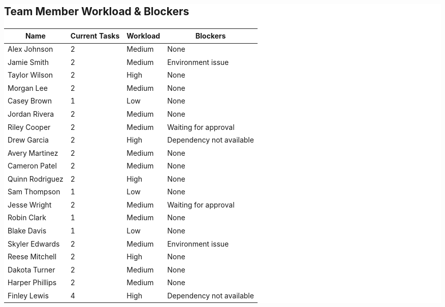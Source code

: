 ## Team Member Workload & Blockers

| Name | Current Tasks | Workload | Blockers |
|------|--------------|----------|----------|
| Alex Johnson | 2 | Medium | None |
| Jamie Smith | 2 | Medium | Environment issue |
| Taylor Wilson | 2 | High | None |
| Morgan Lee | 2 | Medium | None |
| Casey Brown | 1 | Low | None |
| Jordan Rivera | 2 | Medium | None |
| Riley Cooper | 2 | Medium | Waiting for approval |
| Drew Garcia | 2 | High | Dependency not available |
| Avery Martinez | 2 | Medium | None |
| Cameron Patel | 2 | Medium | None |
| Quinn Rodriguez | 2 | High | None |
| Sam Thompson | 1 | Low | None |
| Jesse Wright | 2 | Medium | Waiting for approval |
| Robin Clark | 1 | Medium | None |
| Blake Davis | 1 | Low | None |
| Skyler Edwards | 2 | Medium | Environment issue |
| Reese Mitchell | 2 | High | None |
| Dakota Turner | 2 | Medium | None |
| Harper Phillips | 2 | Medium | None |
| Finley Lewis | 4 | High | Dependency not available |